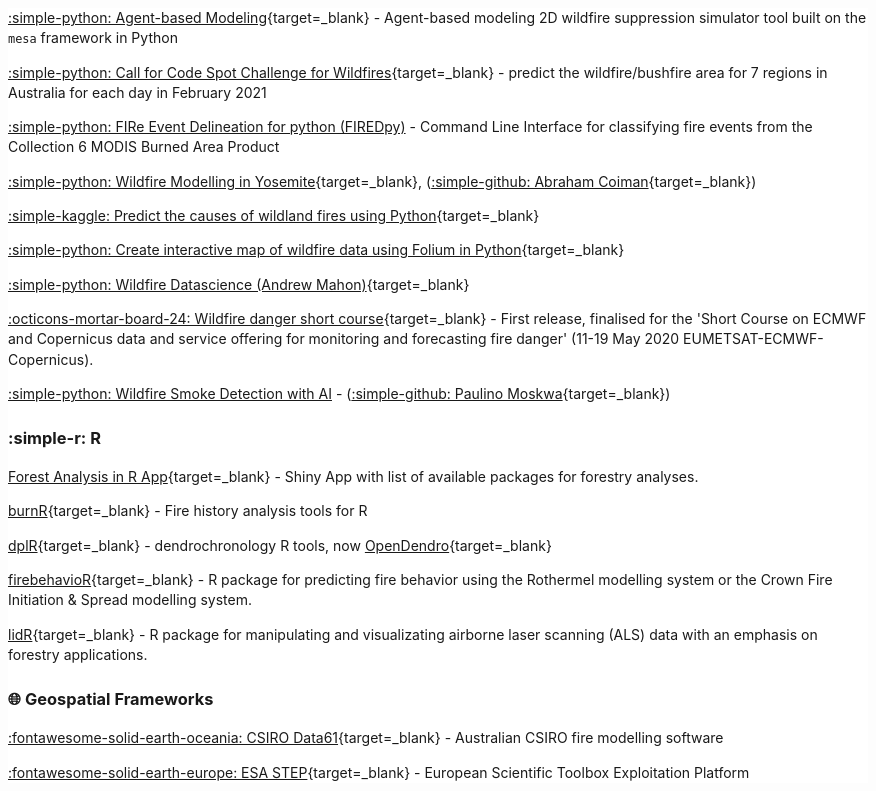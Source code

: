 [:simple-python: Agent-based Modeling](https://github.com/hildobby/fire-suppression-abm){target=_blank} - Agent-based modeling 2D wildfire suppression simulator tool built on the `mesa` framework in Python

[:simple-python: Call for Code Spot Challenge for Wildfires](https://github.com/Call-for-Code/Spot-Challenge-Wildfires){target=_blank} - predict the wildfire/bushfire area for 7 regions in Australia for each day in February 2021

[:simple-python: FIRe Event Delineation for python (FIREDpy)](https://github.com/earthlab/firedpy) - Command Line Interface for classifying fire events from the Collection 6 MODIS Burned Area Product

[:simple-python: Wildfire Modelling in Yosemite](https://towardsdatascience.com/wildfire-modeling-in-yosemite-national-park-666f45c9a0a0){target=_blank}, ([:simple-github: Abraham Coiman](https://github.com/acoiman/wildfire_modeling){target=_blank})

[:simple-kaggle: Predict the causes of wildland fires using Python](https://www.kaggle.com/code/edhirif/predict-the-causes-of-wildfires-using-python){target=_blank}

[:simple-python: Create interactive map of wildfire data using Folium in Python](https://towardsdatascience.com/creating-an-interactive-map-of-wildfire-data-using-folium-in-python-7d6373b6334a){target=_blank}

[:simple-python: Wildfire Datascience (Andrew Mahon)](https://github.com/amahon/wildfire-datascience){target=_blank}

[:octicons-mortar-board-24: Wildfire danger short course](https://zenodo.org/record/3859592){target=_blank} - First release, finalised for the 'Short Course on ECMWF and Copernicus data and service offering for monitoring and forecasting fire danger' (11-19 May 2020 EUMETSAT-ECMWF-Copernicus).

[:simple-python: Wildfire Smoke Detection with AI](https://github.com/PaulinoMoskwa/Wildfire-Smoke-Detection) - ([:simple-github: Paulino Moskwa](https://github.com/PaulinoMoskwa){target=_blank})

### :simple-r: R

[Forest Analysis in R App](https://atkinsjeff.shinyapps.io/ForestAnalysisInR/){target=_blank} - Shiny App with list of available packages for forestry analyses.

[burnR](https://github.com/ltrr-arizona-edu/burnr){target=_blank} - Fire history analysis tools for R

[dplR](https://github.com/AndyBunn/dplR){target=_blank} - dendrochronology R tools, now [OpenDendro](https://opendendro.org/){target=_blank}

[firebehavioR](https://github.com/EcoFire/firebehavioR){target=_blank} - R package for predicting fire behavior using the Rothermel modelling system or the Crown Fire Initiation & Spread modelling system.

[lidR](https://jean-romain.github.io/lidRbook/){target=_blank} - R package for manipulating and visualizating airborne laser scanning (ALS) data with an emphasis on forestry applications.

### :globe_with_meridians: Geospatial Frameworks

[:fontawesome-solid-earth-oceania: CSIRO Data61](https://data61.csiro.au/en/Our-Research/Our-Work/Safety-and-Security/Disaster-Management/){target=_blank} - Australian CSIRO fire modelling software

[:fontawesome-solid-earth-europe: ESA STEP](http://step.esa.int/main/){target=_blank} - European Scientific Toolbox Exploitation Platform 
